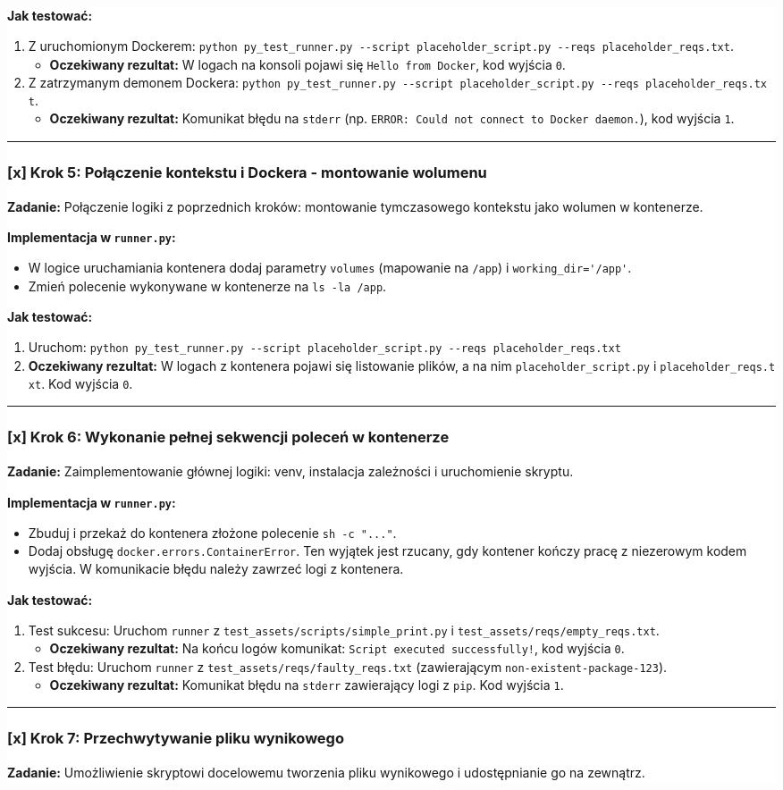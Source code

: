 **Jak testować:**
1.  Z uruchomionym Dockerem: `python py_test_runner.py --script placeholder_script.py --reqs placeholder_reqs.txt`.
    *   **Oczekiwany rezultat:** W logach na konsoli pojawi się `Hello from Docker`, kod wyjścia `0`.
2.  Z zatrzymanym demonem Dockera: `python py_test_runner.py --script placeholder_script.py --reqs placeholder_reqs.txt`.
    *   **Oczekiwany rezultat:** Komunikat błędu na `stderr` (np. `ERROR: Could not connect to Docker daemon.`), kod wyjścia `1`.

---

### [x] Krok 5: Połączenie kontekstu i Dockera - montowanie wolumenu

**Zadanie:** Połączenie logiki z poprzednich kroków: montowanie tymczasowego kontekstu jako wolumen w kontenerze.

**Implementacja w `runner.py`:**
*   W logice uruchamiania kontenera dodaj parametry `volumes` (mapowanie na `/app`) i `working_dir='/app'`.
*   Zmień polecenie wykonywane w kontenerze na `ls -la /app`.

**Jak testować:**
1.  Uruchom: `python py_test_runner.py --script placeholder_script.py --reqs placeholder_reqs.txt`
2.  **Oczekiwany rezultat:** W logach z kontenera pojawi się listowanie plików, a na nim `placeholder_script.py` i `placeholder_reqs.txt`. Kod wyjścia `0`.

---

### [x] Krok 6: Wykonanie pełnej sekwencji poleceń w kontenerze

**Zadanie:** Zaimplementowanie głównej logiki: venv, instalacja zależności i uruchomienie skryptu.

**Implementacja w `runner.py`:**
*   Zbuduj i przekaż do kontenera złożone polecenie `sh -c "..."`.
*   Dodaj obsługę `docker.errors.ContainerError`. Ten wyjątek jest rzucany, gdy kontener kończy pracę z niezerowym kodem wyjścia. W komunikacie błędu należy zawrzeć logi z kontenera.

**Jak testować:**
1.  Test sukcesu: Uruchom `runner` z `test_assets/scripts/simple_print.py` i `test_assets/reqs/empty_reqs.txt`.
    *   **Oczekiwany rezultat:** Na końcu logów komunikat: `Script executed successfully!`, kod wyjścia `0`.
2.  Test błędu: Uruchom `runner` z `test_assets/reqs/faulty_reqs.txt` (zawierającym `non-existent-package-123`).
    *   **Oczekiwany rezultat:** Komunikat błędu na `stderr` zawierający logi z `pip`. Kod wyjścia `1`.

---

### [x] Krok 7: Przechwytywanie pliku wynikowego

**Zadanie:** Umożliwienie skryptowi docelowemu tworzenia pliku wynikowego i udostępnianie go na zewnątrz.
